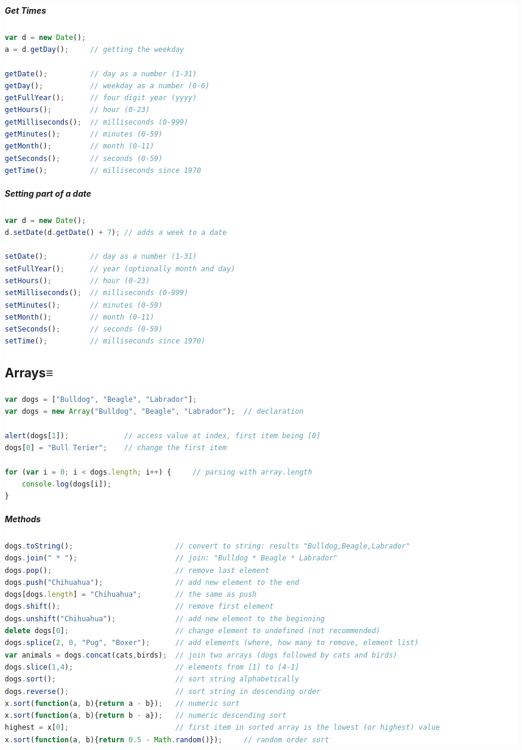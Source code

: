 ##### Get Times
```js
var d = new Date();
a = d.getDay();     // getting the weekday

getDate();          // day as a number (1-31)
getDay();           // weekday as a number (0-6)
getFullYear();      // four digit year (yyyy)
getHours();         // hour (0-23)
getMilliseconds();  // milliseconds (0-999)
getMinutes();       // minutes (0-59)
getMonth();         // month (0-11)
getSeconds();       // seconds (0-59)
getTime();          // milliseconds since 1970
```
##### Setting part of a date
```js
var d = new Date();
d.setDate(d.getDate() + 7); // adds a week to a date

setDate();          // day as a number (1-31)
setFullYear();      // year (optionally month and day)
setHours();         // hour (0-23)
setMilliseconds();  // milliseconds (0-999)
setMinutes();       // minutes (0-59)
setMonth();         // month (0-11)
setSeconds();       // seconds (0-59)
setTime();          // milliseconds since 1970)
```

## Arrays≡
```js
var dogs = ["Bulldog", "Beagle", "Labrador"]; 
var dogs = new Array("Bulldog", "Beagle", "Labrador");  // declaration

alert(dogs[1]);             // access value at index, first item being [0]
dogs[0] = "Bull Terier";    // change the first item

for (var i = 0; i < dogs.length; i++) {     // parsing with array.length
    console.log(dogs[i]);
}
```

##### Methods
```js
dogs.toString();                        // convert to string: results "Bulldog,Beagle,Labrador"
dogs.join(" * ");                       // join: "Bulldog * Beagle * Labrador"
dogs.pop();                             // remove last element
dogs.push("Chihuahua");                 // add new element to the end
dogs[dogs.length] = "Chihuahua";        // the same as push
dogs.shift();                           // remove first element
dogs.unshift("Chihuahua");              // add new element to the beginning
delete dogs[0];                         // change element to undefined (not recommended)
dogs.splice(2, 0, "Pug", "Boxer");      // add elements (where, how many to remove, element list)
var animals = dogs.concat(cats,birds);  // join two arrays (dogs followed by cats and birds)
dogs.slice(1,4);                        // elements from [1] to [4-1]
dogs.sort();                            // sort string alphabetically
dogs.reverse();                         // sort string in descending order
x.sort(function(a, b){return a - b});   // numeric sort
x.sort(function(a, b){return b - a});   // numeric descending sort
highest = x[0];                         // first item in sorted array is the lowest (or highest) value
x.sort(function(a, b){return 0.5 - Math.random()});     // random order sort
```